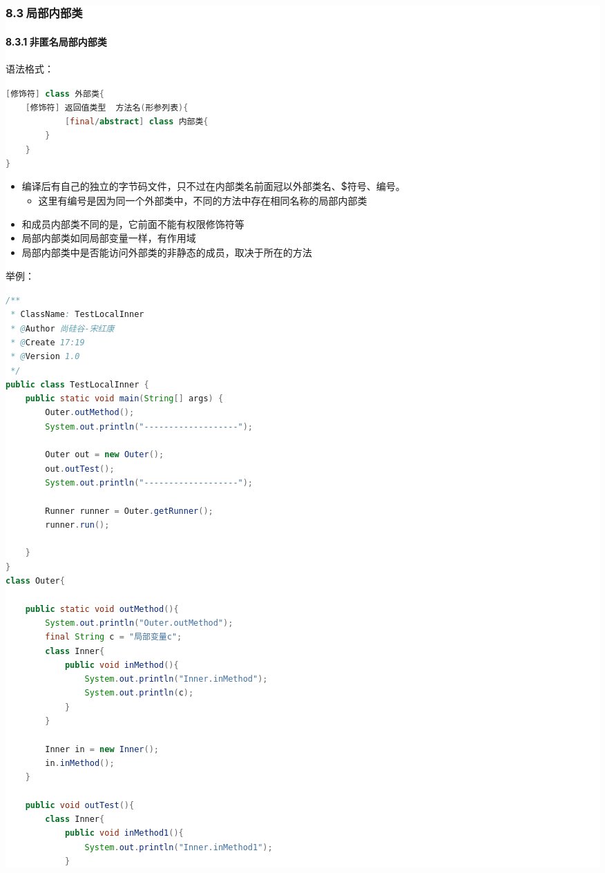### 8.3 局部内部类

#### 8.3.1 非匿名局部内部类

语法格式：

```java
[修饰符] class 外部类{
    [修饰符] 返回值类型  方法名(形参列表){
            [final/abstract] class 内部类{
    	}
    }    
}
```

- 编译后有自己的独立的字节码文件，只不过在内部类名前面冠以外部类名、$符号、编号。
  - 这里有编号是因为同一个外部类中，不同的方法中存在相同名称的局部内部类

* 和成员内部类不同的是，它前面不能有权限修饰符等
* 局部内部类如同局部变量一样，有作用域
* 局部内部类中是否能访问外部类的非静态的成员，取决于所在的方法

举例：

```java
/**
 * ClassName: TestLocalInner
 * @Author 尚硅谷-宋红康
 * @Create 17:19
 * @Version 1.0
 */
public class TestLocalInner {
    public static void main(String[] args) {
        Outer.outMethod();
        System.out.println("-------------------");

        Outer out = new Outer();
        out.outTest();
        System.out.println("-------------------");

        Runner runner = Outer.getRunner();
        runner.run();

    }
}
class Outer{

    public static void outMethod(){
        System.out.println("Outer.outMethod");
        final String c = "局部变量c";
        class Inner{
            public void inMethod(){
                System.out.println("Inner.inMethod");
                System.out.println(c);
            }
        }

        Inner in = new Inner();
        in.inMethod();
    }

    public void outTest(){
        class Inner{
            public void inMethod1(){
                System.out.println("Inner.inMethod1");
            }
```